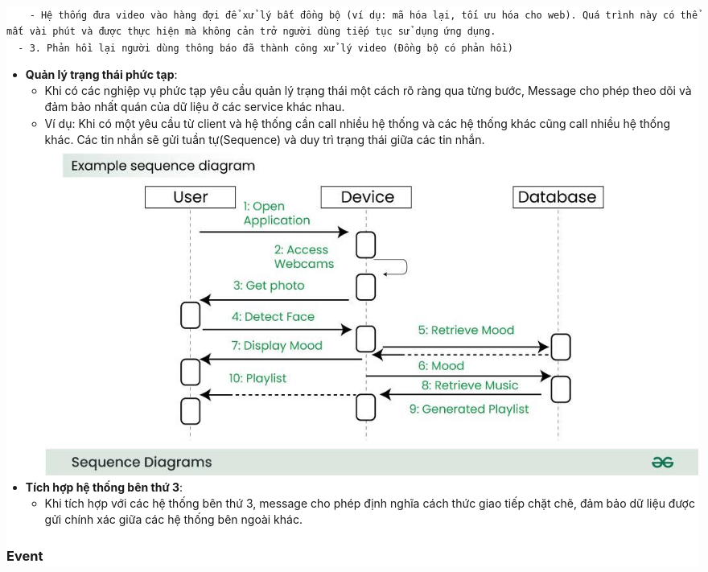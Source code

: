         - Hệ thống đưa video vào hàng đợi để xử lý bất đồng bộ (ví dụ: mã hóa lại, tối ưu hóa cho web). Quá trình này có thể mất vài phút và được thực hiện mà không cản trở người dùng tiếp tục sử dụng ứng dụng.
      - 3. Phản hồi lại người dùng thông báo đã thành công xử lý video (Đồng bộ có phản hồi)
- **Quản lý trạng thái phức tạp**:
  - Khi có các nghiệp vụ phức tạp yêu cầu quản lý trạng thái một cách rõ ràng qua từng bước, Message cho phép theo dõi và đảm bảo nhất quán của dữ liệu ở các service khác nhau.
  - Ví dụ: Khi có một yêu cầu từ client và hệ thống cần call nhiều hệ thống và các hệ thống khác cũng call nhiều hệ thống khác. Các tin nhắn sẽ gửi tuần tự(Sequence) và duy trì trạng thái giữa các tin nhắn.
    ![event-and-message 2](2024-04-24-so-sanh-message-va-event/event-and-message-2.jpg)
- **Tích hợp hệ thống bên thứ 3**:
  - Khi tích hợp với các hệ thống bên thứ 3, message cho phép định nghĩa cách thức giao tiếp chặt chẽ, đảm bảo dữ liệu được gửi chính xác giữa các hệ thống bên ngoài khác.
### Event